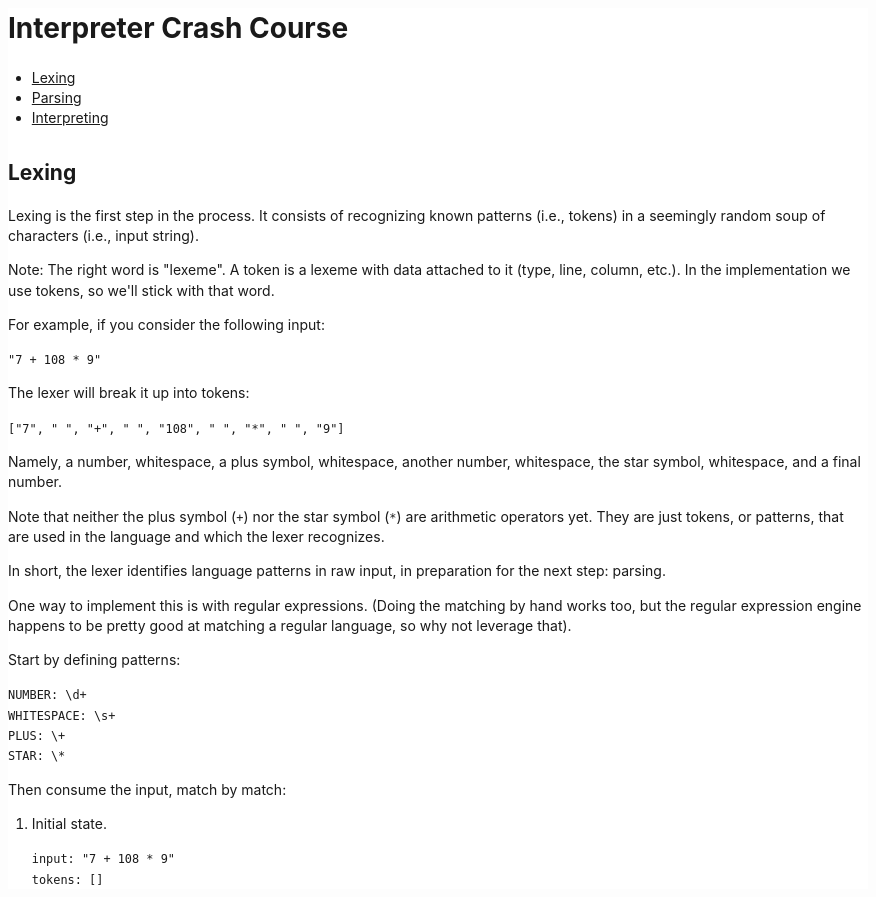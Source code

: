 # Interpreter Crash Course

- [Lexing](#lexing)
- [Parsing](#parsing)
- [Interpreting](#interpreting)

## Lexing

Lexing is the first step in the process. It consists of recognizing
known patterns (i.e., tokens) in a seemingly random soup of characters
(i.e., input string).

Note: The right word is "lexeme". A token is a lexeme with data attached
to it (type, line, column, etc.). In the implementation we use tokens,
so we'll stick with that word.

For example, if you consider the following input:

```
"7 + 108 * 9"
```

The lexer will break it up into tokens:

```
["7", " ", "+", " ", "108", " ", "*", " ", "9"]
```

Namely, a number, whitespace, a plus symbol, whitespace, another number,
whitespace, the star symbol, whitespace, and a final number.

Note that neither the plus symbol (`+`) nor the star symbol (`*`) are
arithmetic operators yet. They are just tokens, or patterns, that are
used in the language and which the lexer recognizes.

In short, the lexer identifies language patterns in raw input, in
preparation for the next step: parsing.

One way to implement this is with regular expressions. (Doing the
matching by hand works too, but the regular expression engine happens to
be pretty good at matching a regular language, so why not leverage
that).

Start by defining patterns:

```
NUMBER: \d+
WHITESPACE: \s+
PLUS: \+
STAR: \*
```

Then consume the input, match by match:

1. Initial state.

   ```
   input: "7 + 108 * 9"
   tokens: []
   ```
